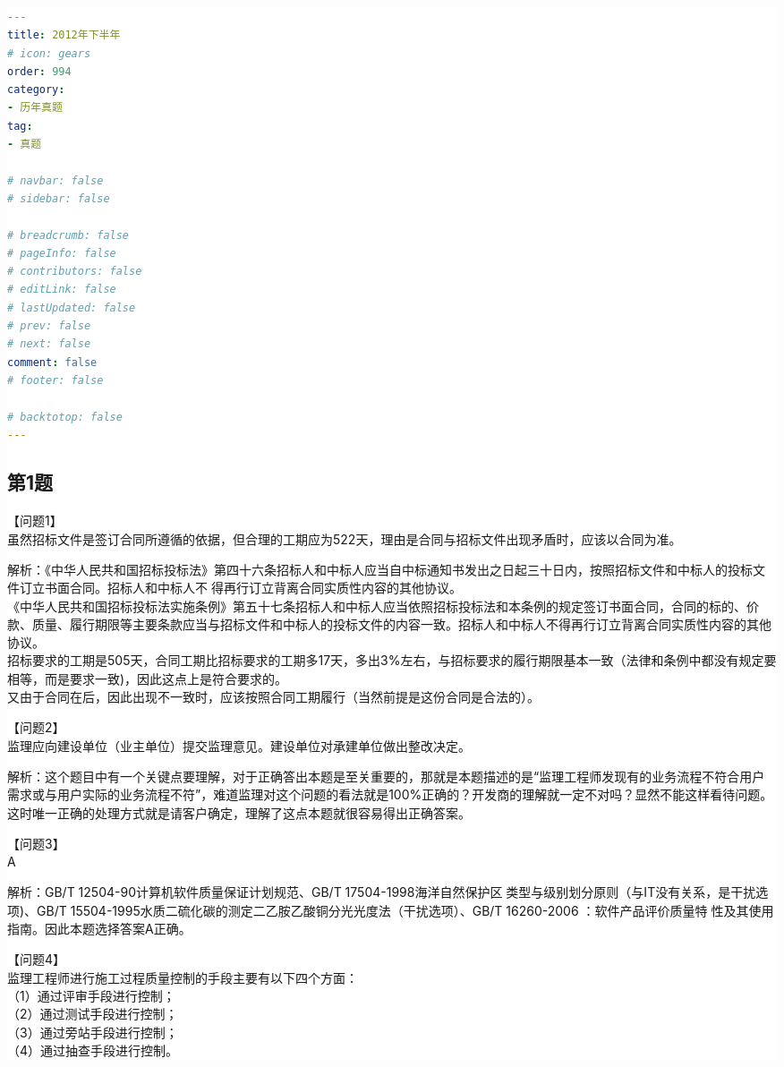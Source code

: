 ```yaml
---  
title: 2012年下半年  
# icon: gears  
order: 994  
category:  
- 历年真题  
tag:  
- 真题  
  
# navbar: false  
# sidebar: false  
  
# breadcrumb: false  
# pageInfo: false  
# contributors: false  
# editLink: false  
# lastUpdated: false  
# prev: false  
# next: false  
comment: false  
# footer: false  
  
# backtotop: false  
---  
```

## 第1题 ##

【问题1】  
虽然招标文件是签订合同所遵循的依据，但合理的工期应为522天，理由是合同与招标文件出现矛盾时，应该以合同为准。  
  
解析：《中华人民共和国招标投标法》第四十六条招标人和中标人应当自中标通知书发出之日起三十日内，按照招标文件和中标人的投标文件订立书面合同。招标人和中标人不 得再行订立背离合同实质性内容的其他协议。  
《中华人民共和国招标投标法实施条例》第五十七条招标人和中标人应当依照招标投标法和本条例的规定签订书面合同，合同的标的、价款、质量、履行期限等主要条款应当与招标文件和中标人的投标文件的内容一致。招标人和中标人不得再行订立背离合同实质性内容的其他协议。  
招标要求的工期是505天，合同工期比招标要求的工期多17天，多出3%左右，与招标要求的履行期限基本一致（法律和条例中都没有规定要相等，而是要求一致)，因此这点上是符合要求的。  
又由于合同在后，因此出现不一致时，应该按照合同工期履行（当然前提是这份合同是合法的）。  
  
【问题2】  
监理应向建设单位（业主单位）提交监理意见。建设单位对承建单位做出整改决定。  
  
解析：这个题目中有一个关键点要理解，对于正确答出本题是至关重要的，那就是本题描述的是“监理工程师发现有的业务流程不符合用户需求或与用户实际的业务流程不符”，难道监理对这个问题的看法就是100%正确的？开发商的理解就一定不对吗？显然不能这样看待问题。这时唯一正确的处理方式就是请客户确定，理解了这点本题就很容易得出正确答案。  
  
【问题3】  
A  
  
解析：GB/T 12504-90计算机软件质量保证计划规范、GB/T 17504-1998海洋自然保护区 类型与级别划分原则（与IT没有关系，是干扰选项)、GB/T 15504-1995水质二硫化碳的测定二乙胺乙酸铜分光光度法（干扰选项）、GB/T 16260-2006 ：软件产品评价质量特 性及其使用指南。因此本题选择答案A正确。  
  
【问题4】  
监理工程师进行施工过程质量控制的手段主要有以下四个方面：  
（1）通过评审手段进行控制；  
（2）通过测试手段进行控制；  
（3）通过旁站手段进行控制；  
（4）通过抽查手段进行控制。  
  